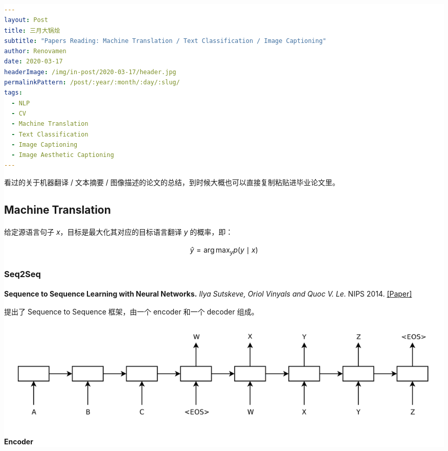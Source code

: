 ```yaml
---
layout: Post
title: 三月大锅烩
subtitle: "Papers Reading: Machine Translation / Text Classification / Image Captioning"
author: Renovamen
date: 2020-03-17
headerImage: /img/in-post/2020-03-17/header.jpg
permalinkPattern: /post/:year/:month/:day/:slug/
tags:
  - NLP
  - CV
  - Machine Translation
  - Text Classification
  - Image Captioning
  - Image Aesthetic Captioning
---
```



看过的关于机器翻译 / 文本摘要 / 图像描述的论文的总结，到时候大概也可以直接复制粘贴进毕业论文里。



## Machine Translation

给定源语言句子 $x$，目标是最大化其对应的目标语言翻译 $y$ 的概率，即：

$$
\hat{y} = \arg \max_y p(y \mid x)
$$


### Seq2Seq 

**Sequence to Sequence Learning with Neural Networks.** *Ilya Sutskeve, Oriol Vinyals and Quoc V. Le.* NIPS 2014. [[Paper]](https://papers.nips.cc/paper/5346-sequence-to-sequence-learning-with-neural-networks.pdf)

提出了 Sequence to Sequence 框架，由一个 encoder 和一个 decoder 组成。

![seq2seq](/img/in-post/2020-03-17/machine-translation/seq2seq.png)


#### Encoder
